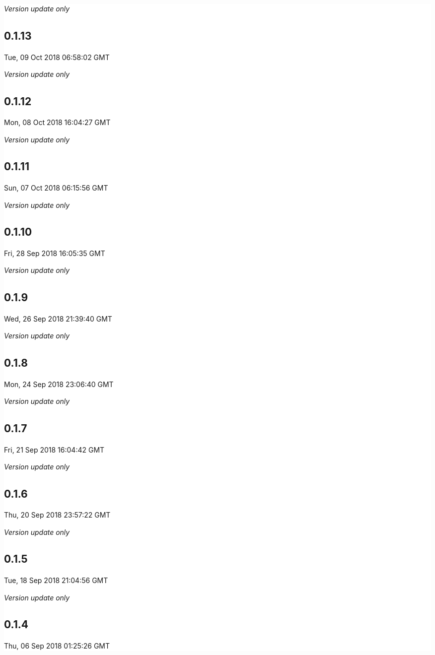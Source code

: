 *Version update only*

## 0.1.13
Tue, 09 Oct 2018 06:58:02 GMT

*Version update only*

## 0.1.12
Mon, 08 Oct 2018 16:04:27 GMT

*Version update only*

## 0.1.11
Sun, 07 Oct 2018 06:15:56 GMT

*Version update only*

## 0.1.10
Fri, 28 Sep 2018 16:05:35 GMT

*Version update only*

## 0.1.9
Wed, 26 Sep 2018 21:39:40 GMT

*Version update only*

## 0.1.8
Mon, 24 Sep 2018 23:06:40 GMT

*Version update only*

## 0.1.7
Fri, 21 Sep 2018 16:04:42 GMT

*Version update only*

## 0.1.6
Thu, 20 Sep 2018 23:57:22 GMT

*Version update only*

## 0.1.5
Tue, 18 Sep 2018 21:04:56 GMT

*Version update only*

## 0.1.4
Thu, 06 Sep 2018 01:25:26 GMT
